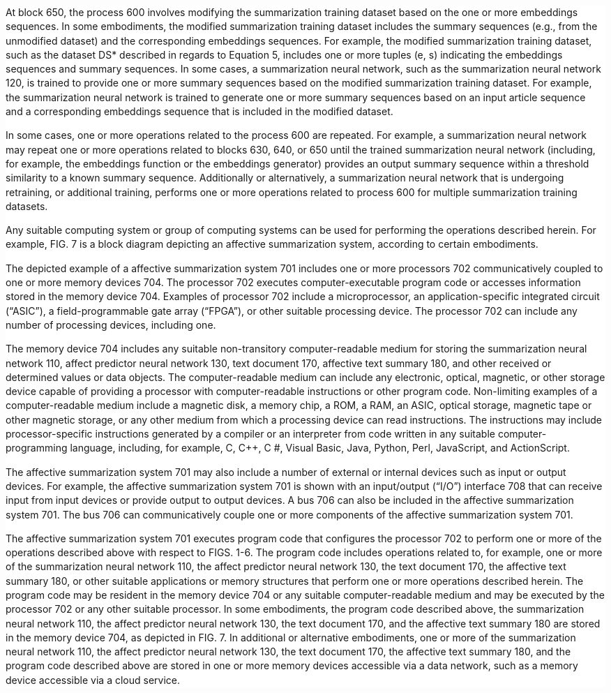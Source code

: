 At block 650, the process 600 involves modifying the summarization training dataset based on the one or more embeddings sequences. In some embodiments, the modified summarization training dataset includes the summary sequences (e.g., from the unmodified dataset) and the corresponding embeddings sequences. For example, the modified summarization training dataset, such as the dataset DS* described in regards to Equation 5, includes one or more tuples (e, s) indicating the embeddings sequences and summary sequences. In some cases, a summarization neural network, such as the summarization neural network 120, is trained to provide one or more summary sequences based on the modified summarization training dataset. For example, the summarization neural network is trained to generate one or more summary sequences based on an input article sequence and a corresponding embeddings sequence that is included in the modified dataset.

In some cases, one or more operations related to the process 600 are repeated. For example, a summarization neural network may repeat one or more operations related to blocks 630, 640, or 650 until the trained summarization neural network (including, for example, the embeddings function or the embeddings generator) provides an output summary sequence within a threshold similarity to a known summary sequence. Additionally or alternatively, a summarization neural network that is undergoing retraining, or additional training, performs one or more operations related to process 600 for multiple summarization training datasets.

Any suitable computing system or group of computing systems can be used for performing the operations described herein. For example, FIG. 7 is a block diagram depicting an affective summarization system, according to certain embodiments.

The depicted example of a affective summarization system 701 includes one or more processors 702 communicatively coupled to one or more memory devices 704. The processor 702 executes computer-executable program code or accesses information stored in the memory device 704. Examples of processor 702 include a microprocessor, an application-specific integrated circuit (“ASIC”), a field-programmable gate array (“FPGA”), or other suitable processing device. The processor 702 can include any number of processing devices, including one.

The memory device 704 includes any suitable non-transitory computer-readable medium for storing the summarization neural network 110, affect predictor neural network 130, text document 170, affective text summary 180, and other received or determined values or data objects. The computer-readable medium can include any electronic, optical, magnetic, or other storage device capable of providing a processor with computer-readable instructions or other program code. Non-limiting examples of a computer-readable medium include a magnetic disk, a memory chip, a ROM, a RAM, an ASIC, optical storage, magnetic tape or other magnetic storage, or any other medium from which a processing device can read instructions. The instructions may include processor-specific instructions generated by a compiler or an interpreter from code written in any suitable computer-programming language, including, for example, C, C++, C #, Visual Basic, Java, Python, Perl, JavaScript, and ActionScript.

The affective summarization system 701 may also include a number of external or internal devices such as input or output devices. For example, the affective summarization system 701 is shown with an input/output (“I/O”) interface 708 that can receive input from input devices or provide output to output devices. A bus 706 can also be included in the affective summarization system 701. The bus 706 can communicatively couple one or more components of the affective summarization system 701.

The affective summarization system 701 executes program code that configures the processor 702 to perform one or more of the operations described above with respect to FIGS. 1-6. The program code includes operations related to, for example, one or more of the summarization neural network 110, the affect predictor neural network 130, the text document 170, the affective text summary 180, or other suitable applications or memory structures that perform one or more operations described herein. The program code may be resident in the memory device 704 or any suitable computer-readable medium and may be executed by the processor 702 or any other suitable processor. In some embodiments, the program code described above, the summarization neural network 110, the affect predictor neural network 130, the text document 170, and the affective text summary 180 are stored in the memory device 704, as depicted in FIG. 7. In additional or alternative embodiments, one or more of the summarization neural network 110, the affect predictor neural network 130, the text document 170, the affective text summary 180, and the program code described above are stored in one or more memory devices accessible via a data network, such as a memory device accessible via a cloud service.
